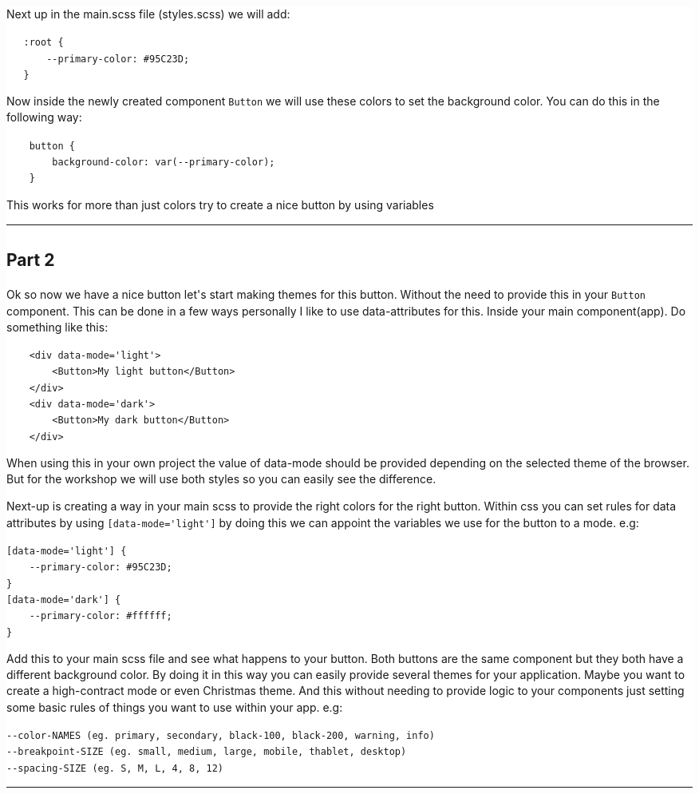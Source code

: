 Next up in the main.scss file (styles.scss) we will add:
 ```
    :root {
        --primary-color: #95C23D;
    }
```

Now inside the newly created component `Button` we will use these colors to set the background color.
You can do this in the following way:
```
    button {
        background-color: var(--primary-color);
    }
```

This works for more than just colors try to create a nice button by using variables

---
## Part 2
Ok so now we have a nice button let's start making themes for this button. Without the need to provide this in your `Button` component.
This can be done in a few ways personally I like to use data-attributes for this. Inside your main component(app).
Do something like this:
```
    <div data-mode='light'>
        <Button>My light button</Button>
    </div>
    <div data-mode='dark'>
        <Button>My dark button</Button>
    </div>
```
When using this in your own project the value of data-mode should be provided depending on the selected theme of the browser. But for the workshop we will use both styles so you can easily see the difference.

Next-up is creating a way in your main scss to provide the right colors for the right button.
Within css you can set rules for data attributes by using `[data-mode='light']` by doing this we can appoint the variables we use for the button to a mode. e.g:
```
[data-mode='light'] {
    --primary-color: #95C23D;
}
[data-mode='dark'] {
    --primary-color: #ffffff;
}
```
Add this to your main scss file and see what happens to your button. Both buttons are the same component but they both have a different background color. By doing it in this way you can easily provide several themes for your application. Maybe you want to create a high-contract mode or even Christmas theme. And this without needing to provide logic to your components just setting some basic rules of things you want to use within your app.
e.g:
```
--color-NAMES (eg. primary, secondary, black-100, black-200, warning, info)
--breakpoint-SIZE (eg. small, medium, large, mobile, thablet, desktop)
--spacing-SIZE (eg. S, M, L, 4, 8, 12)
```

---